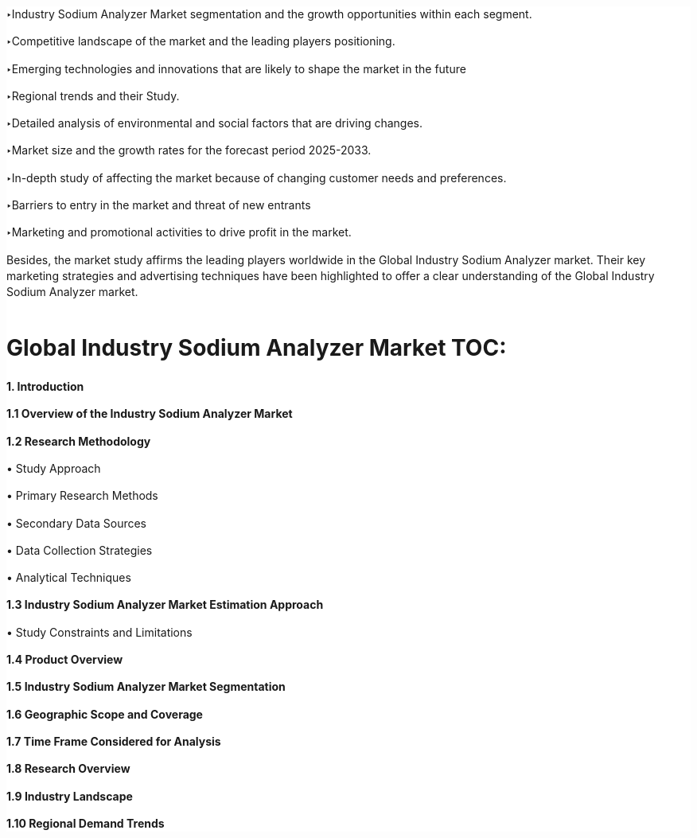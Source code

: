 <strong>‣</strong>Industry Sodium Analyzer Market segmentation and the growth opportunities within each segment.

<strong>‣</strong>Competitive landscape of the market and the leading players positioning.

<strong>‣</strong>Emerging technologies and innovations that are likely to shape the market in the future

<strong>‣</strong>Regional trends and their Study.

<strong>‣</strong>Detailed analysis of environmental and social factors that are driving changes.

<strong>‣</strong>Market size and the growth rates for the forecast period 2025-2033.

<strong>‣</strong>In-depth study of affecting the market because of changing customer needs and preferences.

<strong>‣</strong>Barriers to entry in the market and threat of new entrants

<strong>‣</strong>Marketing and promotional activities to drive profit in the market.

Besides, the market study affirms the leading players worldwide in the Global Industry Sodium Analyzer market. Their key marketing strategies and advertising techniques have been highlighted to offer a clear understanding of the Global Industry Sodium Analyzer market.

# <strong>Global Industry Sodium Analyzer Market TOC:</strong>

<strong>1. Introduction</strong>

<strong>1.1 Overview of the Industry Sodium Analyzer Market</strong>

<strong>1.2 Research Methodology</strong>

• Study Approach

• Primary Research Methods

• Secondary Data Sources

• Data Collection Strategies

• Analytical Techniques

<strong>1.3 Industry Sodium Analyzer Market Estimation Approach</strong>

• Study Constraints and Limitations

<strong>1.4 Product Overview</strong>

<strong>1.5 Industry Sodium Analyzer Market Segmentation</strong>

<strong>1.6 Geographic Scope and Coverage</strong>

<strong>1.7 Time Frame Considered for Analysis</strong>

<strong>1.8 Research Overview</strong>

<strong>1.9 Industry Landscape</strong>

<strong>1.10 Regional Demand Trends</strong>
